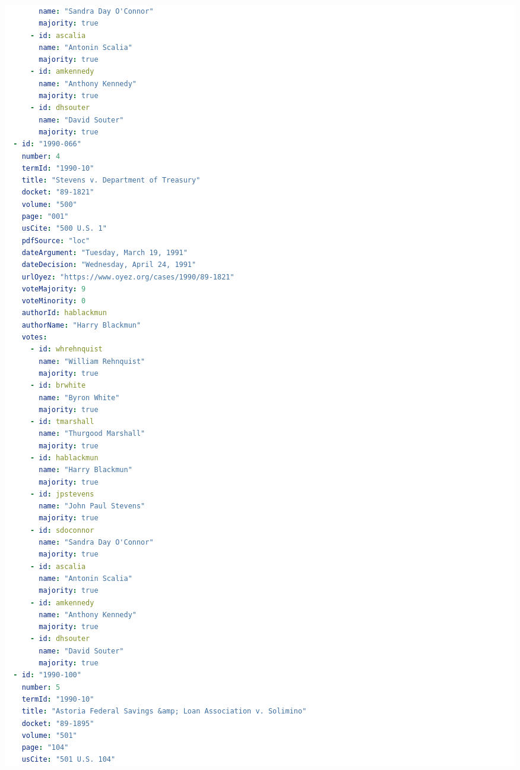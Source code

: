 ```yaml
        name: "Sandra Day O'Connor"
        majority: true
      - id: ascalia
        name: "Antonin Scalia"
        majority: true
      - id: amkennedy
        name: "Anthony Kennedy"
        majority: true
      - id: dhsouter
        name: "David Souter"
        majority: true
  - id: "1990-066"
    number: 4
    termId: "1990-10"
    title: "Stevens v. Department of Treasury"
    docket: "89-1821"
    volume: "500"
    page: "001"
    usCite: "500 U.S. 1"
    pdfSource: "loc"
    dateArgument: "Tuesday, March 19, 1991"
    dateDecision: "Wednesday, April 24, 1991"
    urlOyez: "https://www.oyez.org/cases/1990/89-1821"
    voteMajority: 9
    voteMinority: 0
    authorId: hablackmun
    authorName: "Harry Blackmun"
    votes:
      - id: whrehnquist
        name: "William Rehnquist"
        majority: true
      - id: brwhite
        name: "Byron White"
        majority: true
      - id: tmarshall
        name: "Thurgood Marshall"
        majority: true
      - id: hablackmun
        name: "Harry Blackmun"
        majority: true
      - id: jpstevens
        name: "John Paul Stevens"
        majority: true
      - id: sdoconnor
        name: "Sandra Day O'Connor"
        majority: true
      - id: ascalia
        name: "Antonin Scalia"
        majority: true
      - id: amkennedy
        name: "Anthony Kennedy"
        majority: true
      - id: dhsouter
        name: "David Souter"
        majority: true
  - id: "1990-100"
    number: 5
    termId: "1990-10"
    title: "Astoria Federal Savings &amp; Loan Association v. Solimino"
    docket: "89-1895"
    volume: "501"
    page: "104"
    usCite: "501 U.S. 104"
```